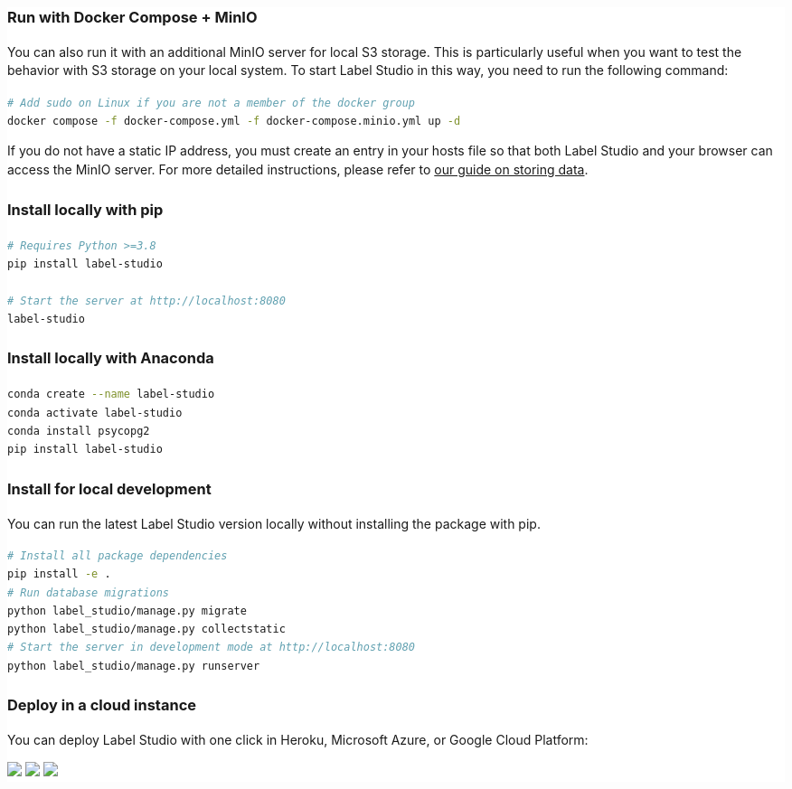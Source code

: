 ### Run with Docker Compose + MinIO
You can also run it with an additional MinIO server for local S3 storage. This is particularly useful when you want to 
test the behavior with S3 storage on your local system. To start Label Studio in this way, you need to run the following command:
````bash
# Add sudo on Linux if you are not a member of the docker group
docker compose -f docker-compose.yml -f docker-compose.minio.yml up -d
````
If you do not have a static IP address, you must create an entry in your hosts file so that both Label Studio and your 
browser can access the MinIO server. For more detailed instructions, please refer to [our guide on storing data](docs/source/guide/storedata.md).


### Install locally with pip

```bash
# Requires Python >=3.8
pip install label-studio

# Start the server at http://localhost:8080
label-studio
```

### Install locally with Anaconda

```bash
conda create --name label-studio
conda activate label-studio
conda install psycopg2
pip install label-studio
```

### Install for local development

You can run the latest Label Studio version locally without installing the package with pip. 

```bash
# Install all package dependencies
pip install -e .
# Run database migrations
python label_studio/manage.py migrate
python label_studio/manage.py collectstatic
# Start the server in development mode at http://localhost:8080
python label_studio/manage.py runserver
```

### Deploy in a cloud instance

You can deploy Label Studio with one click in Heroku, Microsoft Azure, or Google Cloud Platform: 

[<img src="https://www.herokucdn.com/deploy/button.svg" height="30px">](https://heroku.com/deploy?template=https://github.com/heartexlabs/label-studio/tree/heroku-persistent-pg)
[<img src="https://aka.ms/deploytoazurebutton" height="30px">](https://portal.azure.com/#create/Microsoft.Template/uri/https%3A%2F%2Fraw.githubusercontent.com%2Fheartexlabs%2Flabel-studio%2Fmaster%2Fazuredeploy.json)
[<img src="https://deploy.cloud.run/button.svg" height="30px">](https://deploy.cloud.run)
